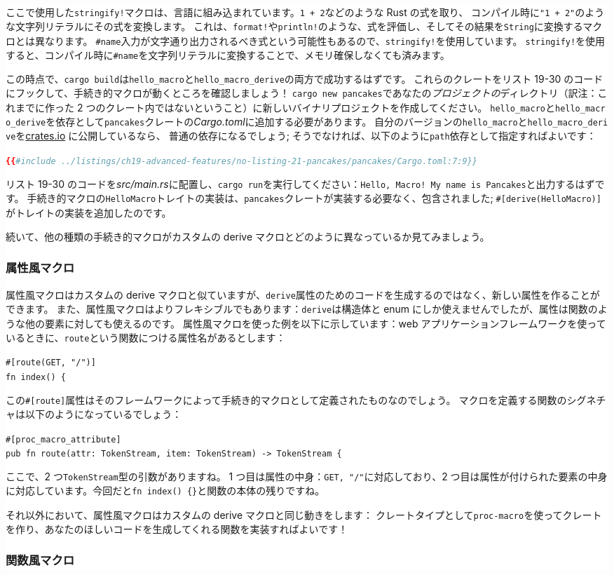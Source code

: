 

ここで使用した`stringify!`マクロは、言語に組み込まれています。`1 + 2`などのような Rust の式を取り、
コンパイル時に`"1 + 2"`のような文字列リテラルにその式を変換します。
これは、`format!`や`println!`のような、式を評価し、そしてその結果を`String`に変換するマクロとは異なります。
`#name`入力が文字通り出力されるべき式という可能性もあるので、`stringify!`を使用しています。
`stringify!`を使用すると、コンパイル時に`#name`を文字列リテラルに変換することで、メモリ確保しなくても済みます。



この時点で、`cargo build`は`hello_macro`と`hello_macro_derive`の両方で成功するはずです。
これらのクレートをリスト 19-30 のコードにフックして、手続き的マクロが動くところを確認しましょう！
`cargo new pancakes`であなたの*プロジェクトの*ディレクトリ（訳注：これまでに作った 2 つのクレート内ではないということ）に新しいバイナリプロジェクトを作成してください。
`hello_macro`と`hello_macro_derive`を依存として`pancakes`クレートの*Cargo.toml*に追加する必要があります。
自分のバージョンの`hello_macro`と`hello_macro_derive`を[crates.io](https://crates.io/) に公開しているなら、
普通の依存になるでしょう; そうでなければ、以下のように`path`依存として指定すればよいです：

```toml
{{#include ../listings/ch19-advanced-features/no-listing-21-pancakes/pancakes/Cargo.toml:7:9}}
```



リスト 19-30 のコードを*src/main.rs*に配置し、`cargo run`を実行してください：`Hello, Macro! My name is Pancakes`と出力するはずです。
手続き的マクロの`HelloMacro`トレイトの実装は、`pancakes`クレートが実装する必要なく、包含されました;
`#[derive(HelloMacro)]`がトレイトの実装を追加したのです。


続いて、他の種類の手続き的マクロがカスタムの derive マクロとどのように異なっているか見てみましょう。


### 属性風マクロ


属性風マクロはカスタムの derive マクロと似ていますが、`derive`属性のためのコードを生成するのではなく、新しい属性を作ることができます。
また、属性風マクロはよりフレキシブルでもあります：`derive`は構造体と enum にしか使えませんでしたが、属性は関数のような他の要素に対しても使えるのです。
属性風マクロを使った例を以下に示しています：web アプリケーションフレームワークを使っているときに、`route`という関数につける属性名があるとします：

```rust,ignore
#[route(GET, "/")]
fn index() {
```


この`#[route]`属性はそのフレームワークによって手続き的マクロとして定義されたものなのでしょう。
マクロを定義する関数のシグネチャは以下のようになっているでしょう：

```rust,ignore
#[proc_macro_attribute]
pub fn route(attr: TokenStream, item: TokenStream) -> TokenStream {
```


ここで、2 つ`TokenStream`型の引数がありますね。
1 つ目は属性の中身：`GET, "/"`に対応しており、2 つ目は属性が付けられた要素の中身に対応しています。今回だと`fn index() {}`と関数の本体の残りですね。


それ以外において、属性風マクロはカスタムの derive マクロと同じ動きをします：
クレートタイプとして`proc-macro`を使ってクレートを作り、あなたのほしいコードを生成してくれる関数を実装すればよいです！


### 関数風マクロ


[参考文献]: https://doc.rust-lang.org/reference/macros.html
[tlborm]: https://danielkeep.github.io/tlborm/book/index.html
[`syn`]: https://crates.io/crates/syn
[`quote`]: https://crates.io/crates/quote
[syn-docs]: https://docs.rs/syn/1.0/syn/struct.DeriveInput.html
[quote-docs]: https://docs.rs/quote
[decl]: #%E4%B8%80%E8%88%AC%E7%9A%84%E3%81%AA%E3%83%A1%E3%82%BF%E3%83%97%E3%83%AD%E3%82%B0%E3%83%A9%E3%83%9F%E3%83%B3%E3%82%B0%E3%81%AE%E3%81%9F%E3%82%81%E3%81%ABmacro_rules%E3%81%A7%E5%AE%A3%E8%A8%80%E7%9A%84%E3%81%AA%E3%83%9E%E3%82%AF%E3%83%AD